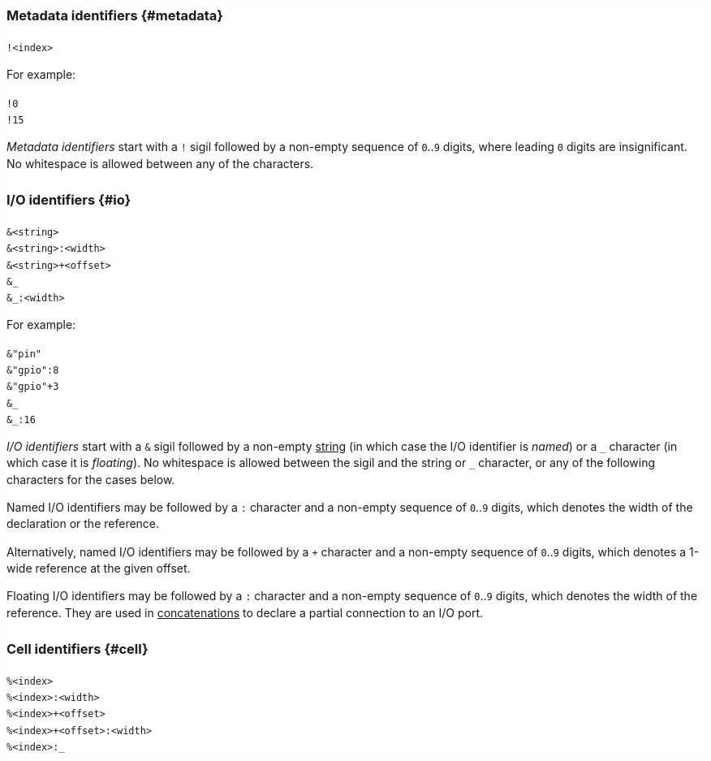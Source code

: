 
### Metadata identifiers {#metadata}

```
!<index>
```

For example:

```
!0
!15
```

*Metadata identifiers* start with a `!` sigil followed by a non-empty sequence of `0`..`9` digits, where leading `0` digits are insignificant. No whitespace is allowed between any of the characters.


### I/O identifiers {#io}

```
&<string>
&<string>:<width>
&<string>+<offset>
&_
&_:<width>
```

For example:

```
&"pin"
&"gpio":8
&"gpio"+3
&_
&_:16
```

*I/O identifiers* start with a `&` sigil followed by a non-empty [string](#string) (in which case the I/O identifier is *named*) or a `_` character (in which case it is *floating*). No whitespace is allowed between the sigil and the string or `_` character, or any of the following characters for the cases below.

Named I/O identifiers may be followed by a `:` character and a non-empty sequence of `0`..`9` digits, which denotes the width of the declaration or the reference.

Alternatively, named I/O identifiers may be followed by a `+` character and a non-empty sequence of `0`..`9` digits, which denotes a 1-wide reference at the given offset.

Floating I/O identifiers may be followed by a `:` character and a non-empty sequence of `0`..`9` digits, which denotes the width of the reference. They are used in [concatenations](#concat) to declare a partial connection to an I/O port.


### Cell identifiers {#cell}

```
%<index>
%<index>:<width>
%<index>+<offset>
%<index>+<offset>:<width>
%<index>:_
```
